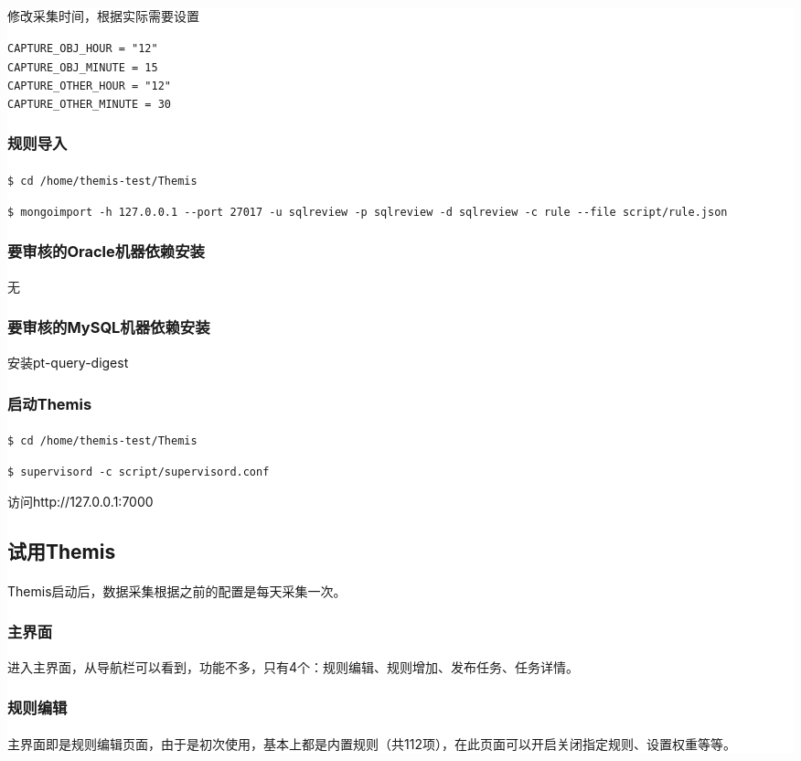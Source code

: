 修改采集时间，根据实际需要设置

```
CAPTURE_OBJ_HOUR = "12"
CAPTURE_OBJ_MINUTE = 15
CAPTURE_OTHER_HOUR = "12"
CAPTURE_OTHER_MINUTE = 30
```

### 规则导入

```
$ cd /home/themis-test/Themis
```

```
$ mongoimport -h 127.0.0.1 --port 27017 -u sqlreview -p sqlreview -d sqlreview -c rule --file script/rule.json
```

###  要审核的Oracle机器依赖安装

无

### 要审核的MySQL机器依赖安装

安装pt-query-digest

### 启动Themis

```
$ cd /home/themis-test/Themis
```

```
$ supervisord -c script/supervisord.conf
```

访问http://127.0.0.1:7000

## 试用Themis

Themis启动后，数据采集根据之前的配置是每天采集一次。

### 主界面

进入主界面，从导航栏可以看到，功能不多，只有4个：规则编辑、规则增加、发布任务、任务详情。

### 规则编辑

主界面即是规则编辑页面，由于是初次使用，基本上都是内置规则（共112项），在此页面可以开启关闭指定规则、设置权重等等。

